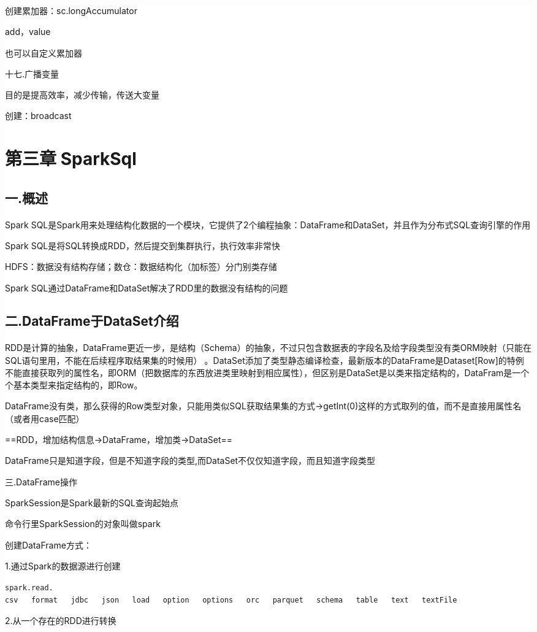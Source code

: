  

创建累加器：sc.longAccumulator

add，value

也可以自定义累加器

 

十七.广播变量

目的是提高效率，减少传输，传送大变量

创建：broadcast

 

# 第三章 SparkSql



## 一.概述

Spark SQL是Spark用来处理结构化数据的一个模块，它提供了2个编程抽象：DataFrame和DataSet，并且作为分布式SQL查询引擎的作用

Spark SQL是将SQL转换成RDD，然后提交到集群执行，执行效率非常快

HDFS：数据没有结构存储；数仓：数据结构化（加标签）分门别类存储

Spark SQL通过DataFrame和DataSet解决了RDD里的数据没有结构的问题

 

## 二.DataFrame于DataSet介绍

RDD是计算的抽象，DataFrame更近一步，是结构（Schema）的抽象，不过只包含数据表的字段名及给字段类型没有类ORM映射（只能在SQL语句里用，不能在后续程序取结果集的时候用） 。DataSet添加了类型静态编译检查，最新版本的DataFrame是Dataset[Row]的特例不能直接获取列的属性名，即ORM（把数据库的东西放进类里映射到相应属性），但区别是DataSet是以类来指定结构的，DataFram是一个个基本类型来指定结构的，即Row。

DataFrame没有类，那么获得的Row类型对象，只能用类似SQL获取结果集的方式->getInt(0)这样的方式取列的值，而不是直接用属性名（或者用case匹配）

==RDD，增加结构信息->DataFrame，增加类->DataSet==

 DataFrame只是知道字段，但是不知道字段的类型,而DataSet不仅仅知道字段，而且知道字段类型

三.DataFrame操作

SparkSession是Spark最新的SQL查询起始点

命令行里SparkSession的对象叫做spark

创建DataFrame方式：

1.通过Spark的数据源进行创建

```
spark.read.
csv   format   jdbc   json   load   option   options   orc   parquet   schema   table   text   textFile
```

2.从一个存在的RDD进行转换
